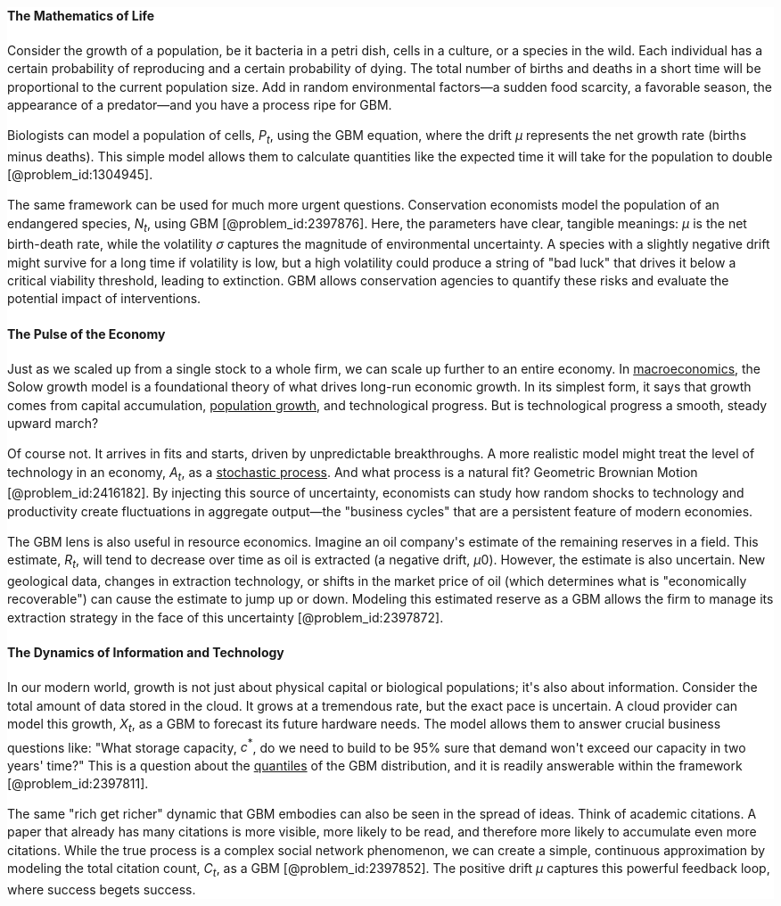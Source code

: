 #### The Mathematics of Life

Consider the growth of a population, be it bacteria in a petri dish, cells in a culture, or a species in the wild. Each individual has a certain probability of reproducing and a certain probability of dying. The total number of births and deaths in a short time will be proportional to the current population size. Add in random environmental factors—a sudden food scarcity, a favorable season, the appearance of a predator—and you have a process ripe for GBM.

Biologists can model a population of cells, $P_t$, using the GBM equation, where the drift $\mu$ represents the net growth rate (births minus deaths). This simple model allows them to calculate quantities like the expected time it will take for the population to double [@problem_id:1304945].

The same framework can be used for much more urgent questions. Conservation economists model the population of an endangered species, $N_t$, using GBM [@problem_id:2397876]. Here, the parameters have clear, tangible meanings: $\mu$ is the net birth-death rate, while the volatility $\sigma$ captures the magnitude of environmental uncertainty. A species with a slightly negative drift might survive for a long time if volatility is low, but a high volatility could produce a string of "bad luck" that drives it below a critical viability threshold, leading to extinction. GBM allows conservation agencies to quantify these risks and evaluate the potential impact of interventions.

#### The Pulse of the Economy

Just as we scaled up from a single stock to a whole firm, we can scale up further to an entire economy. In [macroeconomics](@article_id:146501), the Solow growth model is a foundational theory of what drives long-run economic growth. In its simplest form, it says that growth comes from capital accumulation, [population growth](@article_id:138617), and technological progress. But is technological progress a smooth, steady upward march?

Of course not. It arrives in fits and starts, driven by unpredictable breakthroughs. A more realistic model might treat the level of technology in an economy, $A_t$, as a [stochastic process](@article_id:159008). And what process is a natural fit? Geometric Brownian Motion [@problem_id:2416182]. By injecting this source of uncertainty, economists can study how random shocks to technology and productivity create fluctuations in aggregate output—the "business cycles" that are a persistent feature of modern economies.

The GBM lens is also useful in resource economics. Imagine an oil company's estimate of the remaining reserves in a field. This estimate, $R_t$, will tend to decrease over time as oil is extracted (a negative drift, $\mu  0$). However, the estimate is also uncertain. New geological data, changes in extraction technology, or shifts in the market price of oil (which determines what is "economically recoverable") can cause the estimate to jump up or down. Modeling this estimated reserve as a GBM allows the firm to manage its extraction strategy in the face of this uncertainty [@problem_id:2397872].

#### The Dynamics of Information and Technology

In our modern world, growth is not just about physical capital or biological populations; it's also about information. Consider the total amount of data stored in the cloud. It grows at a tremendous rate, but the exact pace is uncertain. A cloud provider can model this growth, $X_t$, as a GBM to forecast its future hardware needs. The model allows them to answer crucial business questions like: "What storage capacity, $c^*$, do we need to build to be 95% sure that demand won't exceed our capacity in two years' time?" This is a question about the [quantiles](@article_id:177923) of the GBM distribution, and it is readily answerable within the framework [@problem_id:2397811].

The same "rich get richer" dynamic that GBM embodies can also be seen in the spread of ideas. Think of academic citations. A paper that already has many citations is more visible, more likely to be read, and therefore more likely to accumulate even more citations. While the true process is a complex social network phenomenon, we can create a simple, continuous approximation by modeling the total citation count, $C_t$, as a GBM [@problem_id:2397852]. The positive drift $\mu$ captures this powerful feedback loop, where success begets success.
